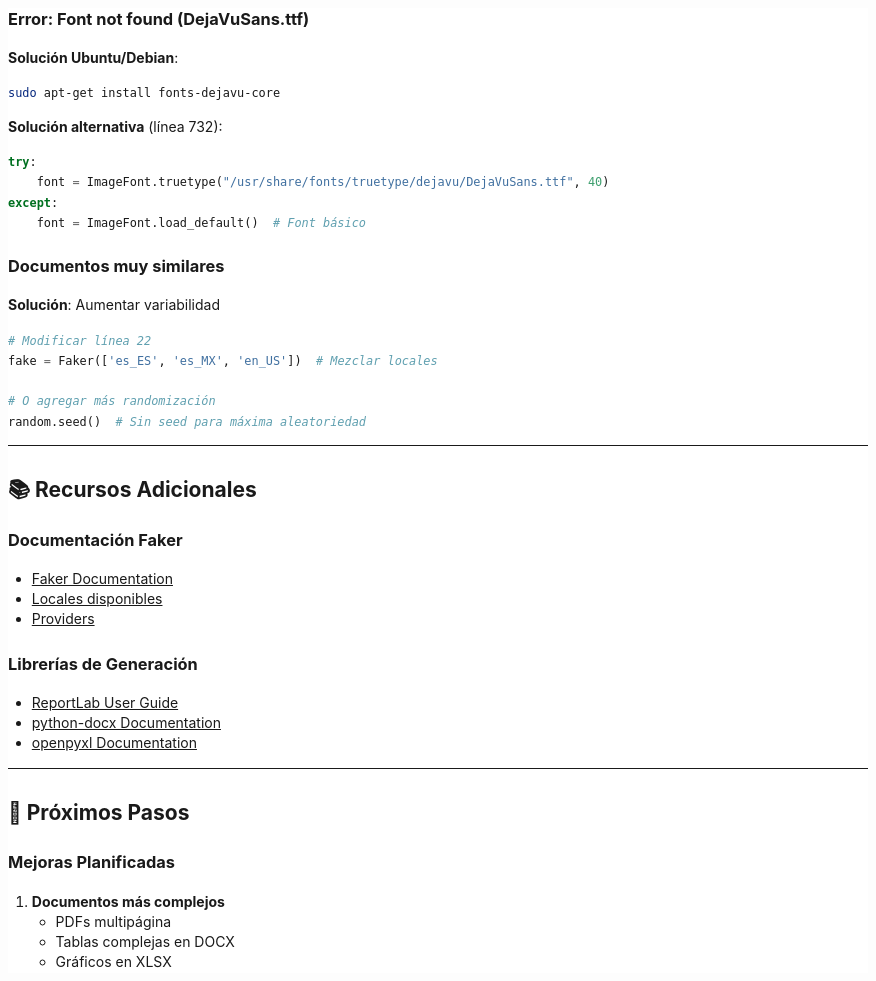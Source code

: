 ### Error: Font not found (DejaVuSans.ttf)

**Solución Ubuntu/Debian**:
```bash
sudo apt-get install fonts-dejavu-core
```

**Solución alternativa** (línea 732):
```python
try:
    font = ImageFont.truetype("/usr/share/fonts/truetype/dejavu/DejaVuSans.ttf", 40)
except:
    font = ImageFont.load_default()  # Font básico
```

### Documentos muy similares

**Solución**: Aumentar variabilidad

```python
# Modificar línea 22
fake = Faker(['es_ES', 'es_MX', 'en_US'])  # Mezclar locales

# O agregar más randomización
random.seed()  # Sin seed para máxima aleatoriedad
```

---

## 📚 Recursos Adicionales

### Documentación Faker
- [Faker Documentation](https://faker.readthedocs.io/)
- [Locales disponibles](https://faker.readthedocs.io/en/master/locales.html)
- [Providers](https://faker.readthedocs.io/en/master/providers.html)

### Librerías de Generación
- [ReportLab User Guide](https://www.reportlab.com/docs/reportlab-userguide.pdf)
- [python-docx Documentation](https://python-docx.readthedocs.io/)
- [openpyxl Documentation](https://openpyxl.readthedocs.io/)

---

## 🚀 Próximos Pasos

### Mejoras Planificadas

1. **Documentos más complejos**
   - PDFs multipágina
   - Tablas complejas en DOCX
   - Gráficos en XLSX
